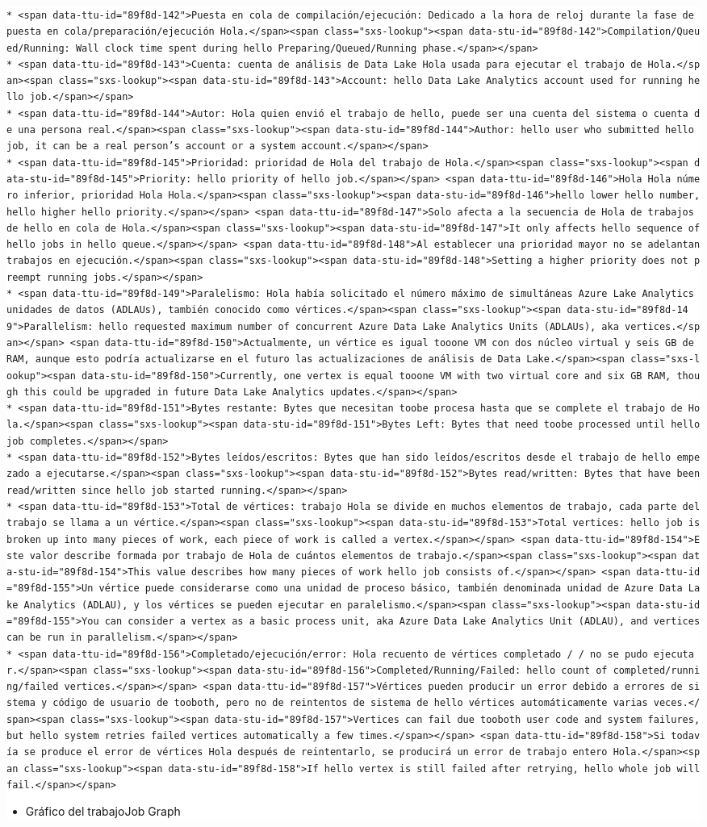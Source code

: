     * <span data-ttu-id="89f8d-142">Puesta en cola de compilación/ejecución: Dedicado a la hora de reloj durante la fase de puesta en cola/preparación/ejecución Hola.</span><span class="sxs-lookup"><span data-stu-id="89f8d-142">Compilation/Queued/Running: Wall clock time spent during hello Preparing/Queued/Running phase.</span></span>
    * <span data-ttu-id="89f8d-143">Cuenta: cuenta de análisis de Data Lake Hola usada para ejecutar el trabajo de Hola.</span><span class="sxs-lookup"><span data-stu-id="89f8d-143">Account: hello Data Lake Analytics account used for running hello job.</span></span>
    * <span data-ttu-id="89f8d-144">Autor: Hola quien envió el trabajo de hello, puede ser una cuenta del sistema o cuenta de una persona real.</span><span class="sxs-lookup"><span data-stu-id="89f8d-144">Author: hello user who submitted hello job, it can be a real person’s account or a system account.</span></span>
    * <span data-ttu-id="89f8d-145">Prioridad: prioridad de Hola del trabajo de Hola.</span><span class="sxs-lookup"><span data-stu-id="89f8d-145">Priority: hello priority of hello job.</span></span> <span data-ttu-id="89f8d-146">Hola Hola número inferior, prioridad Hola Hola.</span><span class="sxs-lookup"><span data-stu-id="89f8d-146">hello lower hello number, hello higher hello priority.</span></span> <span data-ttu-id="89f8d-147">Solo afecta a la secuencia de Hola de trabajos de hello en cola de Hola.</span><span class="sxs-lookup"><span data-stu-id="89f8d-147">It only affects hello sequence of hello jobs in hello queue.</span></span> <span data-ttu-id="89f8d-148">Al establecer una prioridad mayor no se adelantan trabajos en ejecución.</span><span class="sxs-lookup"><span data-stu-id="89f8d-148">Setting a higher priority does not preempt running jobs.</span></span>
    * <span data-ttu-id="89f8d-149">Paralelismo: Hola había solicitado el número máximo de simultáneas Azure Lake Analytics unidades de datos (ADLAUs), también conocido como vértices.</span><span class="sxs-lookup"><span data-stu-id="89f8d-149">Parallelism: hello requested maximum number of concurrent Azure Data Lake Analytics Units (ADLAUs), aka vertices.</span></span> <span data-ttu-id="89f8d-150">Actualmente, un vértice es igual tooone VM con dos núcleo virtual y seis GB de RAM, aunque esto podría actualizarse en el futuro las actualizaciones de análisis de Data Lake.</span><span class="sxs-lookup"><span data-stu-id="89f8d-150">Currently, one vertex is equal tooone VM with two virtual core and six GB RAM, though this could be upgraded in future Data Lake Analytics updates.</span></span>
    * <span data-ttu-id="89f8d-151">Bytes restante: Bytes que necesitan toobe procesa hasta que se complete el trabajo de Hola.</span><span class="sxs-lookup"><span data-stu-id="89f8d-151">Bytes Left: Bytes that need toobe processed until hello job completes.</span></span>
    * <span data-ttu-id="89f8d-152">Bytes leídos/escritos: Bytes que han sido leídos/escritos desde el trabajo de hello empezado a ejecutarse.</span><span class="sxs-lookup"><span data-stu-id="89f8d-152">Bytes read/written: Bytes that have been read/written since hello job started running.</span></span>
    * <span data-ttu-id="89f8d-153">Total de vértices: trabajo Hola se divide en muchos elementos de trabajo, cada parte del trabajo se llama a un vértice.</span><span class="sxs-lookup"><span data-stu-id="89f8d-153">Total vertices: hello job is broken up into many pieces of work, each piece of work is called a vertex.</span></span> <span data-ttu-id="89f8d-154">Este valor describe formada por trabajo de Hola de cuántos elementos de trabajo.</span><span class="sxs-lookup"><span data-stu-id="89f8d-154">This value describes how many pieces of work hello job consists of.</span></span> <span data-ttu-id="89f8d-155">Un vértice puede considerarse como una unidad de proceso básico, también denominada unidad de Azure Data Lake Analytics (ADLAU), y los vértices se pueden ejecutar en paralelismo.</span><span class="sxs-lookup"><span data-stu-id="89f8d-155">You can consider a vertex as a basic process unit, aka Azure Data Lake Analytics Unit (ADLAU), and vertices can be run in parallelism.</span></span> 
    * <span data-ttu-id="89f8d-156">Completado/ejecución/error: Hola recuento de vértices completado / / no se pudo ejecutar.</span><span class="sxs-lookup"><span data-stu-id="89f8d-156">Completed/Running/Failed: hello count of completed/running/failed vertices.</span></span> <span data-ttu-id="89f8d-157">Vértices pueden producir un error debido a errores de sistema y código de usuario de tooboth, pero no de reintentos de sistema de hello vértices automáticamente varias veces.</span><span class="sxs-lookup"><span data-stu-id="89f8d-157">Vertices can fail due tooboth user code and system failures, but hello system retries failed vertices automatically a few times.</span></span> <span data-ttu-id="89f8d-158">Si todavía se produce el error de vértices Hola después de reintentarlo, se producirá un error de trabajo entero Hola.</span><span class="sxs-lookup"><span data-stu-id="89f8d-158">If hello vertex is still failed after retrying, hello whole job will fail.</span></span>
* <span data-ttu-id="89f8d-159">Gráfico del trabajo</span><span class="sxs-lookup"><span data-stu-id="89f8d-159">Job Graph</span></span>
  